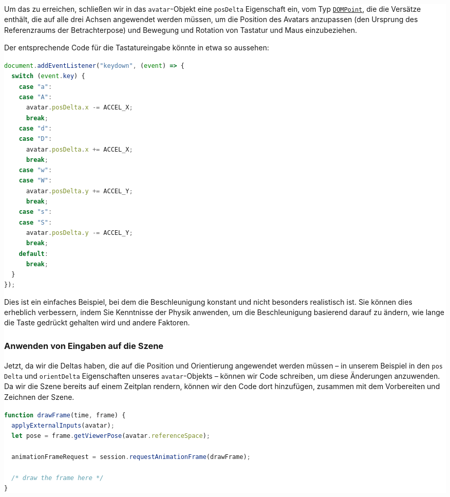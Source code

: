 Um das zu erreichen, schließen wir in das `avatar`-Objekt eine `posDelta` Eigenschaft ein, vom Typ [`DOMPoint`](/de/docs/Web/API/DOMPoint), die die Versätze enthält, die auf alle drei Achsen angewendet werden müssen, um die Position des Avatars anzupassen (den Ursprung des Referenzraums der Betrachterpose) und Bewegung und Rotation von Tastatur und Maus einzubeziehen.

Der entsprechende Code für die Tastatureingabe könnte in etwa so aussehen:

```js
document.addEventListener("keydown", (event) => {
  switch (event.key) {
    case "a":
    case "A":
      avatar.posDelta.x -= ACCEL_X;
      break;
    case "d":
    case "D":
      avatar.posDelta.x += ACCEL_X;
      break;
    case "w":
    case "W":
      avatar.posDelta.y += ACCEL_Y;
      break;
    case "s":
    case "S":
      avatar.posDelta.y -= ACCEL_Y;
      break;
    default:
      break;
  }
});
```

Dies ist ein einfaches Beispiel, bei dem die Beschleunigung konstant und nicht besonders realistisch ist. Sie können dies erheblich verbessern, indem Sie Kenntnisse der Physik anwenden, um die Beschleunigung basierend darauf zu ändern, wie lange die Taste gedrückt gehalten wird und andere Faktoren.

### Anwenden von Eingaben auf die Szene

Jetzt, da wir die Deltas haben, die auf die Position und Orientierung angewendet werden müssen – in unserem Beispiel in den `posDelta` und `orientDelta` Eigenschaften unseres `avatar`-Objekts – können wir Code schreiben, um diese Änderungen anzuwenden. Da wir die Szene bereits auf einem Zeitplan rendern, können wir den Code dort hinzufügen, zusammen mit dem Vorbereiten und Zeichnen der Szene.

```js
function drawFrame(time, frame) {
  applyExternalInputs(avatar);
  let pose = frame.getViewerPose(avatar.referenceSpace);

  animationFrameRequest = session.requestAnimationFrame(drawFrame);

  /* draw the frame here */
}
```

